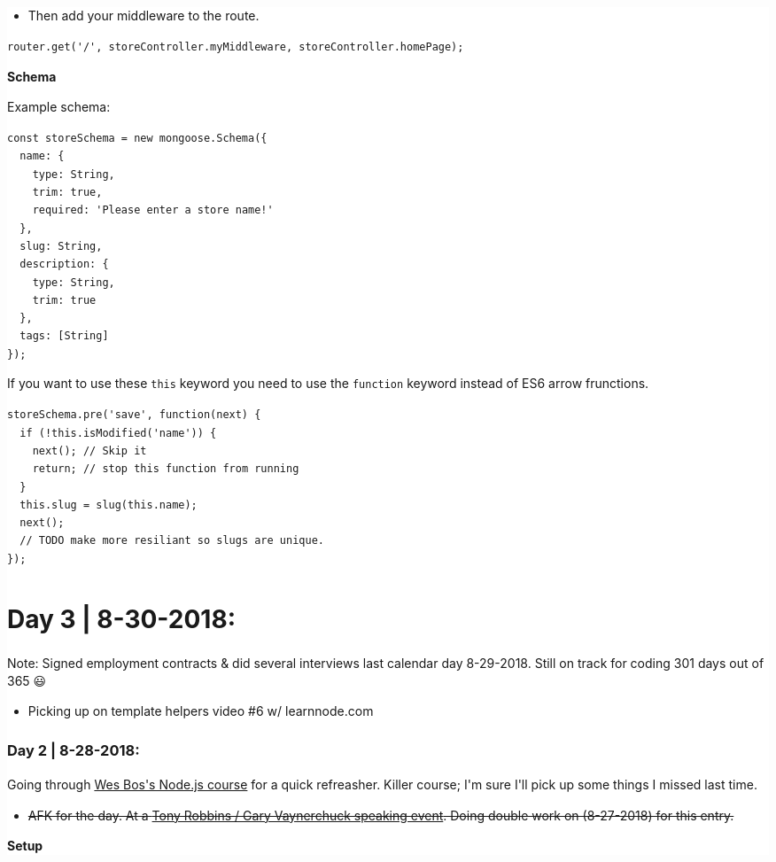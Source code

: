 + Then add your middleware to the route.

```
router.get('/', storeController.myMiddleware, storeController.homePage);
```

**Schema**

Example schema:

```
const storeSchema = new mongoose.Schema({
  name: {
    type: String,
    trim: true,
    required: 'Please enter a store name!'
  },
  slug: String,
  description: {
    type: String,
    trim: true
  },
  tags: [String]
});
```

If you want to use these `this` keyword you need to use the `function` keyword instead of ES6 arrow frunctions.

```
storeSchema.pre('save', function(next) {
  if (!this.isModified('name')) {
    next(); // Skip it
    return; // stop this function from running
  }
  this.slug = slug(this.name);
  next();
  // TODO make more resiliant so slugs are unique.
});
```

# Day 3 | 8-30-2018:

Note: Signed employment contracts & did several interviews last calendar day 8-29-2018. Still on track for coding 301 days out of 365 😃

+ Picking up on template helpers video #6 w/ learnnode.com

### Day 2 | 8-28-2018:
Going through [Wes Bos's Node.js course](https://LearnNode.com/friend/SPAK) for a quick refreasher. Killer course; I'm sure I'll pick up some things I missed last time.
+ ~~AFK for the day. At a [Tony Robbins / Gary Vaynerchuck speaking event](https://achievesummit.com/events/218). Doing double work on (8-27-2018) for this entry.~~

**Setup**
